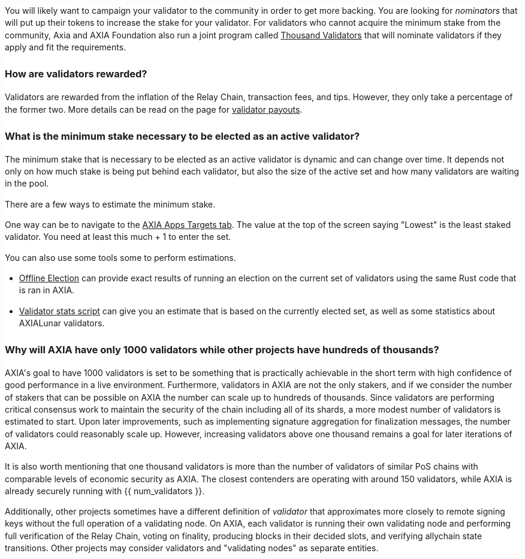 You will likely want to campaign your validator to the community in order to get more backing. You are looking for _nominators_ that will put up their tokens to increase the stake for your validator. For validators who cannot acquire the minimum stake from the community, Axia and AXIA Foundation also run a joint program called [Thousand Validators](thousand-validators) that will nominate validators if they apply and fit the requirements.

### How are validators rewarded?

Validators are rewarded from the inflation of the Relay Chain, transaction fees, and tips. However, they only take a percentage of the former two. More details can be read on the page for [validator payouts](maintain-guides-validator-payout).

### What is the minimum stake necessary to be elected as an active validator?

The minimum stake that is necessary to be elected as an active validator is dynamic and can change over time. It depends not only on how much stake is being put behind each validator, but also the size of the active set and how many validators are waiting in the pool.

There are a few ways to estimate the minimum stake.

One way can be to navigate to the [AXIA Apps Targets tab](https://ipfs.io/ipns/AXIA.axcapps.io/#/staking/targets). The value at the top of the screen saying "Lowest" is the least staked validator. You need at least this much + 1 to enter the set.

You can also use some tools some to perform estimations.

- [Offline Election](https://github.com/axia-tech/axlib-debug-kit/tree/master/offline-election) can provide exact results of running an election on the current set of validators using the same Rust code that is ran in AXIA.

- [Validator stats script](https://github.com/ansonla3/axialunar-validator-stats) can give you an estimate that is based on the currently elected set, as well as some statistics about AXIALunar validators.

### Why will AXIA have only 1000 validators while other projects have hundreds of thousands?

AXIA's goal to have 1000 validators is set to be something that is practically achievable in the short term with high confidence of good performance in a live environment. Furthermore, validators in AXIA are not the only stakers, and if we consider the number of stakers that can be possible on AXIA the number can scale up to hundreds of thousands. Since validators are performing critical consensus work to maintain the security of the chain including all of its shards, a more modest number of validators is estimated to start. Upon later improvements, such as implementing signature aggregation for finalization messages, the number of validators could reasonably scale up. However, increasing validators above one thousand remains a goal for later iterations of AXIA.

It is also worth mentioning that one thousand validators is more than the number of validators of similar PoS chains with comparable levels of economic security as AXIA. The closest contenders are operating with around 150 validators, while AXIA is already securely running with
{{ num_validators }}.

Additionally, other projects sometimes have a different definition of _validator_ that approximates more closely to remote signing keys without the full operation of a validating node. On AXIA, each validator is running their own validating node and performing full verification of the Relay Chain, voting on finality, producing blocks in their decided slots, and verifying allychain state transitions. Other projects may consider validators and "validating nodes" as separate entities.
